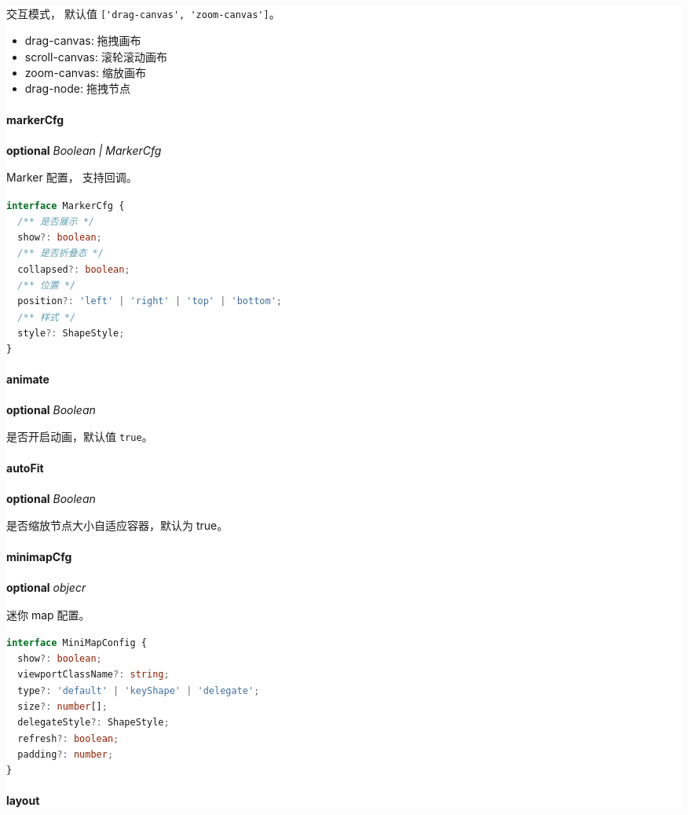 交互模式， 默认值 `['drag-canvas', 'zoom-canvas']`。

- drag-canvas: 拖拽画布
- scroll-canvas: 滚轮滚动画布
- zoom-canvas: 缩放画布
- drag-node: 拖拽节点

#### markerCfg

<description>**optional** _Boolean | MarkerCfg_</description>

Marker 配置， 支持回调。

```ts
interface MarkerCfg {
  /** 是否展示 */
  show?: boolean;
  /** 是否折叠态 */
  collapsed?: boolean;
  /** 位置 */
  position?: 'left' | 'right' | 'top' | 'bottom';
  /** 样式 */
  style?: ShapeStyle;
}
```

#### animate

<description>**optional** _Boolean_</description>

是否开启动画，默认值 `true`。

#### autoFit

<description>**optional** _Boolean_</description>

是否缩放节点大小自适应容器，默认为 true。

#### minimapCfg

<description>**optional** _objecr_</description>

迷你 map 配置。

```ts
interface MiniMapConfig {
  show?: boolean;
  viewportClassName?: string;
  type?: 'default' | 'keyShape' | 'delegate';
  size?: number[];
  delegateStyle?: ShapeStyle;
  refresh?: boolean;
  padding?: number;
}
```

#### layout
